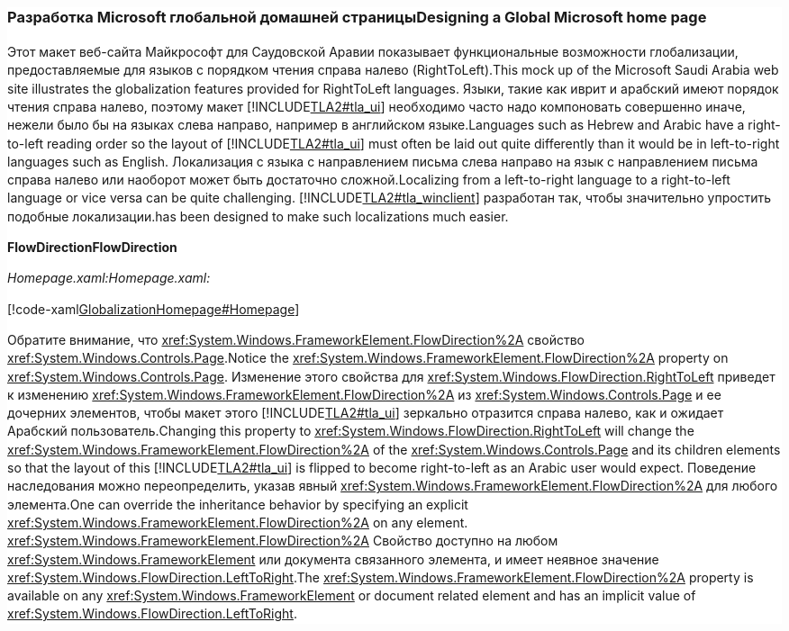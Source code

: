 ### <a name="designing-a-global-microsoft-home-page"></a><span data-ttu-id="16c30-314">Разработка Microsoft глобальной домашней страницы</span><span class="sxs-lookup"><span data-stu-id="16c30-314">Designing a Global Microsoft home page</span></span>  
 <span data-ttu-id="16c30-315">Этот макет веб-сайта Майкрософт для Саудовской Аравии показывает функциональные возможности глобализации, предоставляемые для языков с порядком чтения справа налево (RightToLeft).</span><span class="sxs-lookup"><span data-stu-id="16c30-315">This mock up of the Microsoft Saudi Arabia web site illustrates the globalization features provided for RightToLeft languages.</span></span> <span data-ttu-id="16c30-316">Языки, такие как иврит и арабский имеют порядок чтения справа налево, поэтому макет [!INCLUDE[TLA2#tla_ui](../../../../includes/tla2sharptla-ui-md.md)] необходимо часто надо компоновать совершенно иначе, нежели было бы на языках слева направо, например в английском языке.</span><span class="sxs-lookup"><span data-stu-id="16c30-316">Languages such as Hebrew and Arabic have a right-to-left reading order so the layout of [!INCLUDE[TLA2#tla_ui](../../../../includes/tla2sharptla-ui-md.md)] must often be laid out quite differently than it would be in left-to-right languages such as English.</span></span> <span data-ttu-id="16c30-317">Локализация с языка с направлением письма слева направо на язык с направлением письма справа налево или наоборот может быть достаточно сложной.</span><span class="sxs-lookup"><span data-stu-id="16c30-317">Localizing from a left-to-right language to a right-to-left language or vice versa can be quite challenging.</span></span> [!INCLUDE[TLA2#tla_winclient](../../../../includes/tla2sharptla-winclient-md.md)] <span data-ttu-id="16c30-318">разработан так, чтобы значительно упростить подобные локализации.</span><span class="sxs-lookup"><span data-stu-id="16c30-318">has been designed to make such localizations much easier.</span></span>  
  
 <span data-ttu-id="16c30-319">**FlowDirection**</span><span class="sxs-lookup"><span data-stu-id="16c30-319">**FlowDirection**</span></span>  
  
 <span data-ttu-id="16c30-320">*Homepage.xaml:*</span><span class="sxs-lookup"><span data-stu-id="16c30-320">*Homepage.xaml:*</span></span>  
  
 [!code-xaml[GlobalizationHomepage#Homepage](~/samples/snippets/csharp/VS_Snippets_Wpf/GlobalizationHomepage/CS/Homepage.xaml#homepage)]  
  
 <span data-ttu-id="16c30-321">Обратите внимание, что <xref:System.Windows.FrameworkElement.FlowDirection%2A> свойство <xref:System.Windows.Controls.Page>.</span><span class="sxs-lookup"><span data-stu-id="16c30-321">Notice the <xref:System.Windows.FrameworkElement.FlowDirection%2A> property on <xref:System.Windows.Controls.Page>.</span></span> <span data-ttu-id="16c30-322">Изменение этого свойства для <xref:System.Windows.FlowDirection.RightToLeft> приведет к изменению <xref:System.Windows.FrameworkElement.FlowDirection%2A> из <xref:System.Windows.Controls.Page> и ее дочерних элементов, чтобы макет этого [!INCLUDE[TLA2#tla_ui](../../../../includes/tla2sharptla-ui-md.md)] зеркально отразится справа налево, как и ожидает Арабский пользователь.</span><span class="sxs-lookup"><span data-stu-id="16c30-322">Changing this property to <xref:System.Windows.FlowDirection.RightToLeft> will change the <xref:System.Windows.FrameworkElement.FlowDirection%2A> of the <xref:System.Windows.Controls.Page> and its children elements so that the layout of this [!INCLUDE[TLA2#tla_ui](../../../../includes/tla2sharptla-ui-md.md)] is flipped to become right-to-left as an Arabic user would expect.</span></span> <span data-ttu-id="16c30-323">Поведение наследования можно переопределить, указав явный <xref:System.Windows.FrameworkElement.FlowDirection%2A> для любого элемента.</span><span class="sxs-lookup"><span data-stu-id="16c30-323">One can override the inheritance behavior by specifying an explicit <xref:System.Windows.FrameworkElement.FlowDirection%2A> on any element.</span></span> <span data-ttu-id="16c30-324"><xref:System.Windows.FrameworkElement.FlowDirection%2A> Свойство доступно на любом <xref:System.Windows.FrameworkElement> или документа связанного элемента, и имеет неявное значение <xref:System.Windows.FlowDirection.LeftToRight>.</span><span class="sxs-lookup"><span data-stu-id="16c30-324">The <xref:System.Windows.FrameworkElement.FlowDirection%2A> property is available on any <xref:System.Windows.FrameworkElement> or document related element and has an implicit value of <xref:System.Windows.FlowDirection.LeftToRight>.</span></span>  
  